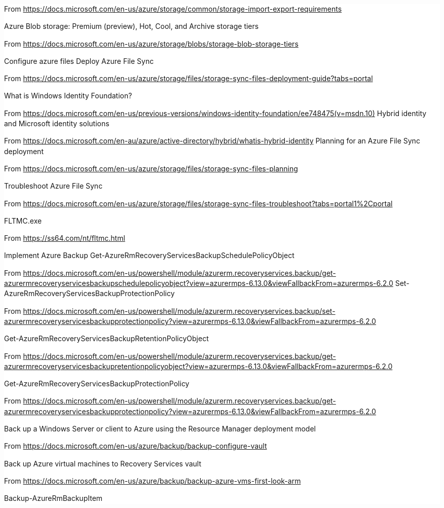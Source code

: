 From <https://docs.microsoft.com/en-us/azure/storage/common/storage-import-export-requirements> 

Azure Blob storage: Premium (preview), Hot, Cool, and Archive storage tiers

From <https://docs.microsoft.com/en-us/azure/storage/blobs/storage-blob-storage-tiers> 

Configure azure files
Deploy Azure File Sync

From <https://docs.microsoft.com/en-us/azure/storage/files/storage-sync-files-deployment-guide?tabs=portal> 

What is Windows Identity Foundation?

From <https://docs.microsoft.com/en-us/previous-versions/windows-identity-foundation/ee748475(v=msdn.10)> 
Hybrid identity and Microsoft identity solutions

From <https://docs.microsoft.com/en-au/azure/active-directory/hybrid/whatis-hybrid-identity> 
Planning for an Azure File Sync deployment

From <https://docs.microsoft.com/en-us/azure/storage/files/storage-sync-files-planning> 

Troubleshoot Azure File Sync

From <https://docs.microsoft.com/en-us/azure/storage/files/storage-sync-files-troubleshoot?tabs=portal1%2Cportal> 

FLTMC.exe

From <https://ss64.com/nt/fltmc.html> 


Implement Azure Backup
Get-AzureRmRecoveryServicesBackupSchedulePolicyObject

From <https://docs.microsoft.com/en-us/powershell/module/azurerm.recoveryservices.backup/get-azurermrecoveryservicesbackupschedulepolicyobject?view=azurermps-6.13.0&viewFallbackFrom=azurermps-6.2.0> 
Set-AzureRmRecoveryServicesBackupProtectionPolicy

From <https://docs.microsoft.com/en-us/powershell/module/azurerm.recoveryservices.backup/set-azurermrecoveryservicesbackupprotectionpolicy?view=azurermps-6.13.0&viewFallbackFrom=azurermps-6.2.0> 

Get-AzureRmRecoveryServicesBackupRetentionPolicyObject

From <https://docs.microsoft.com/en-us/powershell/module/azurerm.recoveryservices.backup/get-azurermrecoveryservicesbackupretentionpolicyobject?view=azurermps-6.13.0&viewFallbackFrom=azurermps-6.2.0> 

Get-AzureRmRecoveryServicesBackupProtectionPolicy

From <https://docs.microsoft.com/en-us/powershell/module/azurerm.recoveryservices.backup/get-azurermrecoveryservicesbackupprotectionpolicy?view=azurermps-6.13.0&viewFallbackFrom=azurermps-6.2.0> 

Back up a Windows Server or client to Azure using the Resource Manager deployment model

From <https://docs.microsoft.com/en-us/azure/backup/backup-configure-vault> 

Back up Azure virtual machines to Recovery Services vault

From <https://docs.microsoft.com/en-us/azure/backup/backup-azure-vms-first-look-arm> 

Backup-AzureRmBackupItem
